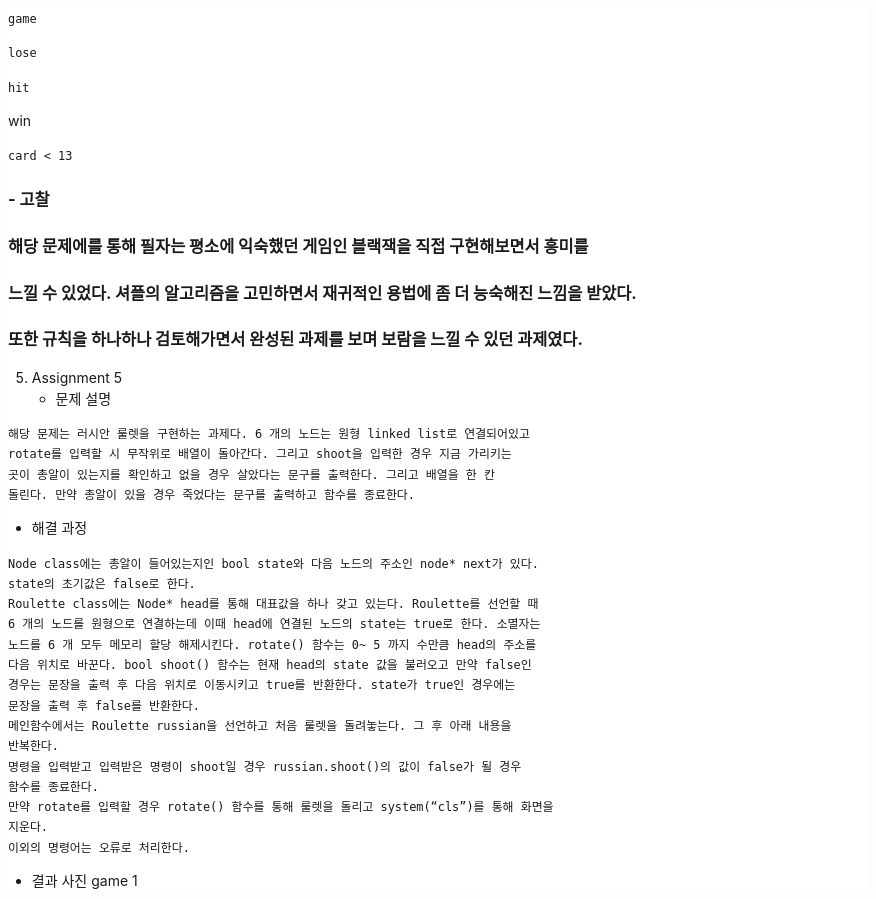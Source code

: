 ```
game
```
```
lose
```

```
hit
```
win


```
card < 13
```
### - 고찰

### 해당 문제에를 통해 필자는 평소에 익숙했던 게임인 블랙잭을 직접 구현해보면서 흥미를

### 느낄 수 있었다. 셔플의 알고리즘을 고민하면서 재귀적인 용법에 좀 더 능숙해진 느낌을 받았다.

### 또한 규칙을 하나하나 검토해가면서 완성된 과제를 보며 보람을 느낄 수 있던 과제였다.

5. Assignment 5
    - 문제 설명


```
해당 문제는 러시안 룰렛을 구현하는 과제다. 6 개의 노드는 원형 linked list로 연결되어있고
rotate를 입력할 시 무작위로 배열이 돌아간다. 그리고 shoot을 입력한 경우 지금 가리키는
곳이 총알이 있는지를 확인하고 없을 경우 살았다는 문구를 출력한다. 그리고 배열을 한 칸
돌린다. 만약 총알이 있을 경우 죽었다는 문구를 출력하고 함수를 종료한다.
```
- 해결 과정

```
Node class에는 총알이 들어있는지인 bool state와 다음 노드의 주소인 node* next가 있다.
state의 초기값은 false로 한다.
Roulette class에는 Node* head를 통해 대표값을 하나 갖고 있는다. Roulette를 선언할 때
6 개의 노드를 원형으로 연결하는데 이때 head에 연결된 노드의 state는 true로 한다. 소멸자는
노드를 6 개 모두 메모리 할당 해제시킨다. rotate() 함수는 0~ 5 까지 수만큼 head의 주소를
다음 위치로 바꾼다. bool shoot() 함수는 현재 head의 state 값을 불러오고 만약 false인
경우는 문장을 출력 후 다음 위치로 이동시키고 true를 반환한다. state가 true인 경우에는
문장을 출력 후 false를 반환한다.
메인함수에서는 Roulette russian을 선언하고 처음 룰렛을 돌려놓는다. 그 후 아래 내용을
반복한다.
명령을 입력받고 입력받은 명령이 shoot일 경우 russian.shoot()의 값이 false가 될 경우
함수를 종료한다.
만약 rotate를 입력할 경우 rotate() 함수를 통해 룰렛을 돌리고 system(“cls”)를 통해 화면을
지운다.
이외의 명령어는 오류로 처리한다.
```
- 결과 사진
    game 1
